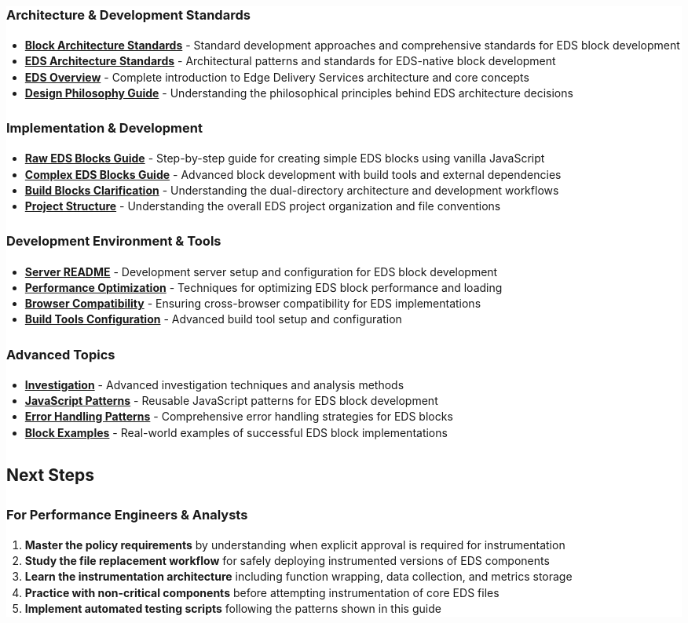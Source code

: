 ### Architecture & Development Standards
- **[Block Architecture Standards](../implementation/block-architecture-standards.md)** - Standard development approaches and comprehensive standards for EDS block development
- **[EDS Architecture Standards](../implementation/eds-architecture-standards.md)** - Architectural patterns and standards for EDS-native block development
- **[EDS Overview](../eds.md)** - Complete introduction to Edge Delivery Services architecture and core concepts
- **[Design Philosophy Guide](../implementation/design-philosophy-guide.md)** - Understanding the philosophical principles behind EDS architecture decisions

### Implementation & Development
- **[Raw EDS Blocks Guide](../implementation/raw-eds-blocks-guide.md)** - Step-by-step guide for creating simple EDS blocks using vanilla JavaScript
- **[Complex EDS Blocks Guide](../implementation/complex-eds-blocks-guide.md)** - Advanced block development with build tools and external dependencies
- **[Build Blocks Clarification](../implementation/build-blocks-clarification.md)** - Understanding the dual-directory architecture and development workflows
- **[Project Structure](../project-structure.md)** - Understanding the overall EDS project organization and file conventions

### Development Environment & Tools
- **[Server README](../../server-README.md)** - Development server setup and configuration for EDS block development
- **[Performance Optimization](performance-optimization.md)** - Techniques for optimizing EDS block performance and loading
- **[Browser Compatibility](browser-compatibility.md)** - Ensuring cross-browser compatibility for EDS implementations
- **[Build Tools Configuration](build-tools-configuration.md)** - Advanced build tool setup and configuration

### Advanced Topics
- **[Investigation](investigation.md)** - Advanced investigation techniques and analysis methods
- **[JavaScript Patterns](javascript-patterns.md)** - Reusable JavaScript patterns for EDS block development
- **[Error Handling Patterns](error-handling-patterns.md)** - Comprehensive error handling strategies for EDS blocks
- **[Block Examples](block-examples.md)** - Real-world examples of successful EDS block implementations

## Next Steps

### For Performance Engineers & Analysts
1. **Master the policy requirements** by understanding when explicit approval is required for instrumentation
2. **Study the file replacement workflow** for safely deploying instrumented versions of EDS components
3. **Learn the instrumentation architecture** including function wrapping, data collection, and metrics storage
4. **Practice with non-critical components** before attempting instrumentation of core EDS files
5. **Implement automated testing scripts** following the patterns shown in this guide
